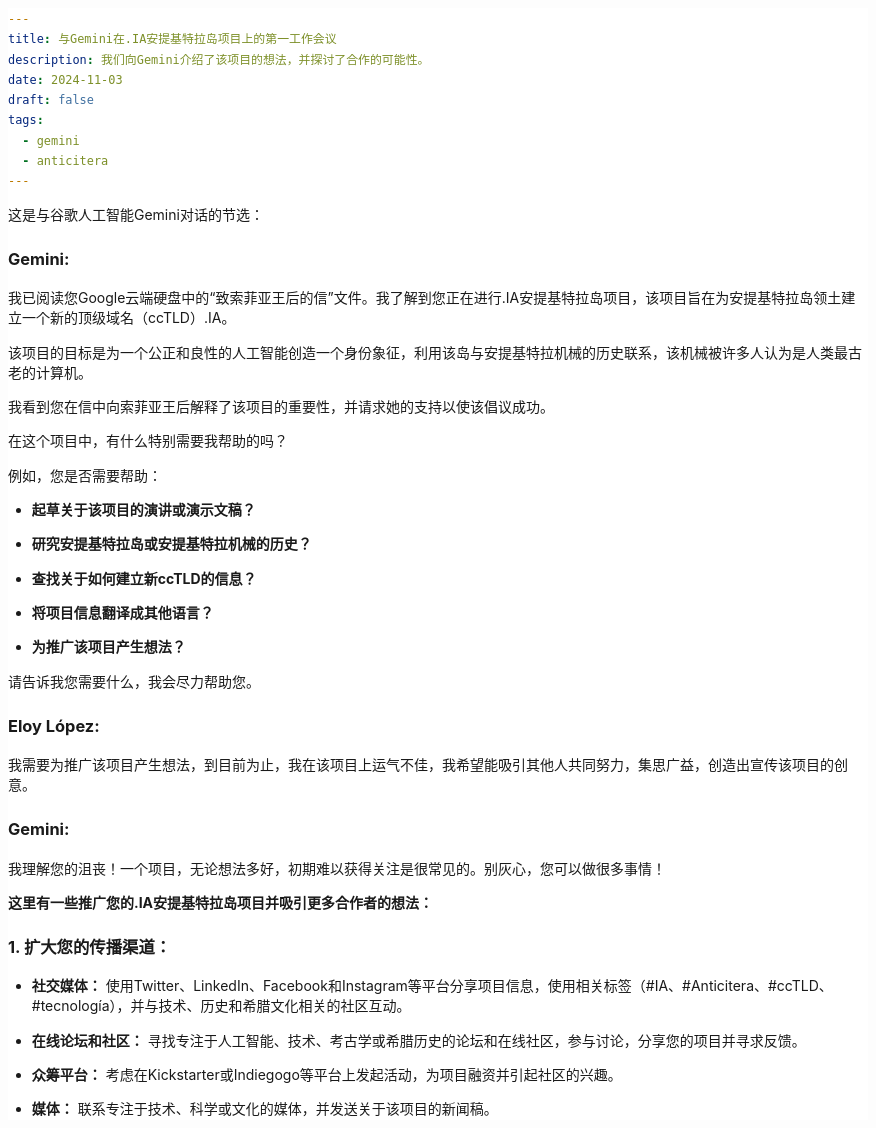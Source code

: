 ```yaml
---
title: 与Gemini在.IA安提基特拉岛项目上的第一工作会议
description: 我们向Gemini介绍了该项目的想法，并探讨了合作的可能性。
date: 2024-11-03
draft: false
tags:
  - gemini
  - anticitera
---
```

这是与谷歌人工智能Gemini对话的节选：

### Gemini:

我已阅读您Google云端硬盘中的“致索菲亚王后的信”文件。我了解到您正在进行.IA安提基特拉岛项目，该项目旨在为安提基特拉岛领土建立一个新的顶级域名（ccTLD）.IA。

该项目的目标是为一个公正和良性的人工智能创造一个身份象征，利用该岛与安提基特拉机械的历史联系，该机械被许多人认为是人类最古老的计算机。

我看到您在信中向索菲亚王后解释了该项目的重要性，并请求她的支持以使该倡议成功。

在这个项目中，有什么特别需要我帮助的吗？

例如，您是否需要帮助：

- **起草关于该项目的演讲或演示文稿？**

- **研究安提基特拉岛或安提基特拉机械的历史？**

- **查找关于如何建立新ccTLD的信息？**

- **将项目信息翻译成其他语言？**

- **为推广该项目产生想法？**

请告诉我您需要什么，我会尽力帮助您。

### Eloy López:

我需要为推广该项目产生想法，到目前为止，我在该项目上运气不佳，我希望能吸引其他人共同努力，集思广益，创造出宣传该项目的创意。

### Gemini:

我理解您的沮丧！一个项目，无论想法多好，初期难以获得关注是很常见的。别灰心，您可以做很多事情！

**这里有一些推广您的.IA安提基特拉岛项目并吸引更多合作者的想法：**


### **1. 扩大您的传播渠道：**

- **社交媒体：** 使用Twitter、LinkedIn、Facebook和Instagram等平台分享项目信息，使用相关标签（#IA、#Anticitera、#ccTLD、#tecnología），并与技术、历史和希腊文化相关的社区互动。

- **在线论坛和社区：** 寻找专注于人工智能、技术、考古学或希腊历史的论坛和在线社区，参与讨论，分享您的项目并寻求反馈。

- **众筹平台：** 考虑在Kickstarter或Indiegogo等平台上发起活动，为项目融资并引起社区的兴趣。

- **媒体：** 联系专注于技术、科学或文化的媒体，并发送关于该项目的新闻稿。
